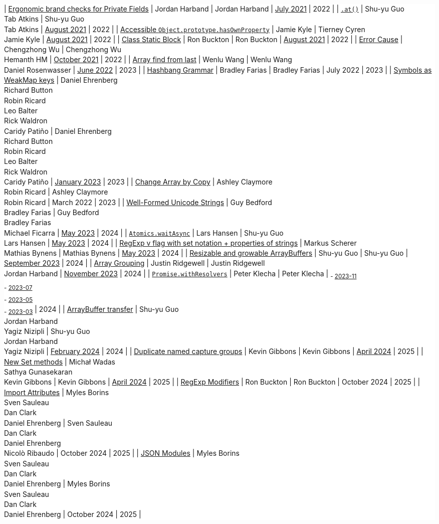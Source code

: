 | [Ergonomic brand checks for Private Fields][private-fields-in-in]        | Jordan Harband                                         | Jordan Harband                                          | [July 2021][private-fields-in-in-notes]     | 2022                      |
| [`.at()`][at]                                                            | Shu-yu Guo<br />Tab Atkins                             | Shu-yu Guo<br />Tab Atkins                              | [August 2021][at-notes]                     | 2022                      |
| [Accessible `Object.prototype.hasOwnProperty`][object-has]               | Jamie Kyle                                             | Tierney Cyren<br />Jamie Kyle                           | [August 2021][object-has-notes]             | 2022                      |
| [Class Static Block][static-blocks]                                      | Ron Buckton                                            | Ron Buckton                                             | [August 2021][static-blocks-notes]          | 2022                      |
| [Error Cause][error-cause]                                               | Chengzhong Wu                                          | Chengzhong Wu<br /> Hemanth HM                          | [October 2021][error-cause-notes]           | 2022                      |
| [Array find from last][find-last]                                        | Wenlu Wang                                             | Wenlu Wang<br />Daniel Rosenwasser                      | [June 2022][find-last-notes]                | 2023                      |
| [Hashbang Grammar][hashbang-grammar]                                     | Bradley Farias                                         | Bradley Farias                                          | July 2022                                   | 2023                      |
| [Symbols as WeakMap keys][symbols-weakmap]                               | Daniel Ehrenberg<br />Richard Button<br />Robin Ricard<br />Leo Balter<br />Rick Waldron<br />Caridy Patiño | Daniel Ehrenberg<br />Richard Button<br />Robin Ricard<br />Leo Balter<br />Rick Waldron<br />Caridy Patiño | [January 2023][symbols-weakmap-notes] | 2023                      |
| [Change Array by Copy][change-array-by-copy]                             | Ashley Claymore<br />Robin Ricard                      | Ashley Claymore<br />Robin Ricard                       | March 2022                                  | 2023                      |
| [Well-Formed Unicode Strings][usv-string]                                | Guy Bedford<br />Bradley Farias                        | Guy Bedford<br />Bradley Farias<br />Michael Ficarra    | [May 2023][usv-string-notes]                | 2024                      |
| [`Atomics.waitAsync`][nonblocking]                                       | Lars Hansen                                            | Shu-yu Guo<br />Lars Hansen                             | [May 2023][nonblocking-notes]               | 2024                      |
| [RegExp v flag with set notation + properties of strings][regexp-v-flag] | Markus Scherer<br />Mathias Bynens                     | Mathias Bynens                                          | [May 2023][regexp-v-flag-notes]             | 2024                      |
| [Resizable and growable ArrayBuffers][resizable]                         | Shu-yu Guo                                             | Shu-yu Guo                                              | [September 2023][resizable-notes]           | 2024                      |
| [Array Grouping][array-grouping]                                         | Justin Ridgewell                                       | Justin Ridgewell<br />Jordan Harband                    | [November 2023][array-grouping-notes]       | 2024                      |
| [`Promise.withResolvers`][promise-defer]                                 | Peter Klecha                                           | Peter Klecha                                            | <sub> - [2023-11][promise-defer-notes-2023-11]<br /> - [2023-07][promise-defer-notes-2023-07]<br /> - [2023-05][promise-defer-notes-2023-05]<br /> - [2023-03][promise-defer-notes-2023-03]</sub> | 2024                      |
| [ArrayBuffer transfer][arraybuffer-transfer]                             | Shu-yu Guo<br />Jordan Harband<br />Yagiz Nizipli      | Shu-yu Guo<br />Jordan Harband<br />Yagiz Nizipli       | [February 2024][arraybuffer-transfer-notes] | 2024                      |
| [Duplicate named capture groups][named-capture-groups]                   | Kevin Gibbons                                          | Kevin Gibbons                                           | [April 2024][named-capture-groups-notes]    | 2025                      |
| [New Set methods][set-methods]                                           | Michał Wadas<br />Sathya Gunasekaran<br />Kevin Gibbons | Kevin Gibbons                                          | [April 2024][set-methods-notes]             | 2025                      |
| [RegExp Modifiers][regexp-modifiers]                                     | Ron Buckton                                            | Ron Buckton                                             | October 2024                                | 2025                      |
| [Import Attributes][import-attributes]                                   | Myles Borins<br />Sven Sauleau<br />Dan Clark<br />Daniel Ehrenberg | Sven Sauleau<br />Dan Clark<br />Daniel Ehrenberg<br />Nicolò Ribaudo | October 2024     | 2025                      |
| [JSON Modules][json-modules]                                             | Myles Borins<br />Sven Sauleau<br />Dan Clark<br />Daniel Ehrenberg | Myles Borins<br />Sven Sauleau<br />Dan Clark<br />Daniel Ehrenberg   | October 2024     | 2025                      |

[array-includes]: https://github.com/tc39/proposal-Array.prototype.includes
[array-includes-notes]: https://github.com/tc39/notes/blob/HEAD/meetings/2015-11/nov-17.md#arrayprototypeincludes
[exponentiation]: https://github.com/tc39/proposal-exponentiation-operator
[exponentiation-notes]: https://github.com/tc39/notes/blob/HEAD/meetings/2016-01/jan-28.md#5xviii-exponentiation-operator-rw
[object-values-entries]: https://github.com/tc39/proposal-object-values-entries
[object-values-entries-notes]: https://github.com/tc39/notes/blob/HEAD/meetings/2016-03/march-29.md#objectvalues--objectentries
[string-padding]: https://github.com/tc39/proposal-string-pad-start-end
[string-padding-notes]: https://github.com/tc39/notes/blob/HEAD/meetings/2016-05/may-25.md#stringprototypepadstartend-jhd
[object-gopds]: https://github.com/tc39/proposal-object-getownpropertydescriptors
[object-gopds-notes]: https://github.com/tc39/notes/blob/HEAD/meetings/2016-05/may-25.md#objectgetownpropertydescriptors-jhd
[function-commas]: https://github.com/tc39/proposal-trailing-function-commas
[function-commas-notes]: https://github.com/tc39/notes/blob/HEAD/meetings/2016-07/jul-26.md#9ie-trailing-commas-in-functions
[async-await]: https://github.com/tc39/proposal-async-await
[async-await-notes]: https://github.com/tc39/notes/blob/HEAD/meetings/2016-07/jul-28.md#10iv-async-functions
[atomics]: https://github.com/tc39/proposal-ecmascript-sharedmem
[atomics-notes]: https://github.com/tc39/notes/blob/HEAD/meetings/2017-01/jan-24.md#13if-seeking-stage-4-for-sharedarraybuffer
[template-literal-lift]: https://github.com/tc39/proposal-template-literal-revision
[template-literal-lift-notes]: https://github.com/tc39/notes/blob/HEAD/meetings/2017-03/mar-21.md#10ia-template-literal-updates
[dot-all]: https://github.com/tc39/proposal-regexp-dotall-flag
[dot-all-notes]: https://github.com/tc39/notes/blob/HEAD/meetings/2017-11/nov-28.md#9ie-regexp-dotall-status-update
[named-groups]: https://github.com/tc39/proposal-regexp-named-groups
[named-groups-notes]: https://github.com/tc39/notes/blob/HEAD/meetings/2017-11/nov-28.md#9if-regexp-named-captures-status-update
[object-rest-spread]: https://github.com/tc39/proposal-object-rest-spread
[object-rest-spread-notes]: https://github.com/tc39/notes/blob/HEAD/meetings/2018-01/jan-23.md#restspread-properties-for-stage-4
[lookbehind]: https://github.com/tc39/proposal-regexp-lookbehind
[lookbehind-notes]: https://github.com/tc39/notes/blob/HEAD/meetings/2018-01/jan-23.md#conclusionresolution-16
[unicode-escapes]: https://github.com/tc39/proposal-regexp-unicode-property-escapes
[unicode-escapes-notes]: https://github.com/tc39/notes/blob/HEAD/meetings/2018-01/jan-24.md#conclusionresolution-1
[finally]: https://github.com/tc39/proposal-promise-finally
[finally-notes]: https://github.com/tc39/notes/blob/HEAD/meetings/2018-01/jan-24.md#conclusionresolution-2
[async-iteration]: https://github.com/tc39/proposal-async-iteration
[async-iteration-notes]: https://github.com/tc39/notes/blob/HEAD/meetings/2018-01/jan-25.md#conclusionresolution
[optional-catch]: https://github.com/tc39/proposal-optional-catch-binding
[optional-catch-notes]: https://github.com/tc39/notes/blob/HEAD/meetings/2018-05/may-22.md#conclusionresolution-7
[json-superset]: https://github.com/tc39/proposal-json-superset
[json-superset-notes]: https://github.com/tc39/notes/blob/HEAD/meetings/2018-05/may-22.md#conclusionresolution-8
[symbol-description]: https://github.com/tc39/proposal-Symbol-description
[symbol-description-notes]: https://github.com/tc39/notes/blob/HEAD/meetings/2018-11/nov-27.md#conclusionresolution-12
[function-to-string]: https://github.com/tc39/Function-prototype-toString-revision
[function-to-string-notes]: https://github.com/tc39/notes/blob/HEAD/meetings/2018-11/nov-27.md#conclusionresolution-13
[object-from-entries]: https://github.com/tc39/proposal-object-from-entries
[object-from-entries-notes]: https://github.com/tc39/notes/blob/HEAD/meetings/2019-01/jan-29.md#objectfromentries-for-stage-4
[well-formed-stringify]: https://github.com/tc39/proposal-well-formed-stringify
[well-formed-stringify-notes]: https://github.com/tc39/notes/blob/HEAD/meetings/2019-01/jan-29.md#well-formed-jsonstringify-for-stage-4
[trims]: https://github.com/tc39/proposal-string-left-right-trim
[trims-notes]: https://github.com/tc39/notes/blob/HEAD/meetings/2019-01/jan-29.md#stringprototypetrimstarttrimend-for-stage-4
[flat]: https://github.com/tc39/proposal-flatMap
[flat-notes]: https://github.com/tc39/notes/blob/HEAD/meetings/2019-01/jan-29.md#arrayprototypeflatflatmap-for-stage-4
[matchall]: https://github.com/tc39/proposal-string-matchall
[matchall-notes]: https://github.com/tc39/notes/blob/HEAD/meetings/2019-03/mar-26.md#stringprototypematchall-for-stage-4
[dynamic-import]: https://github.com/tc39/proposal-dynamic-import
[dynamic-import-notes]: https://github.com/tc39/notes/blob/HEAD/meetings/2019-06/june-4.md#dynamic-import-for-stage-4
[allsettled]: https://github.com/tc39/proposal-promise-allSettled
[allsettled-notes]: https://github.com/tc39/notes/blob/HEAD/meetings/2019-07/july-24.md#promiseallsettled
[bigint]: https://github.com/tc39/proposal-bigint
[bigint-notes]: https://github.com/tc39/notes/blob/HEAD/meetings/2019-06/june-4.md#bigint-to-stage-4
[globalThis]: https://github.com/tc39/proposal-global
[globalThis-notes]: https://github.com/tc39/notes/blob/HEAD/meetings/2019-10/october-1.md#globalthis-to-stage-4
[for-in-mechanics]: https://github.com/tc39/proposal-for-in-order
[for-in-mechanics-notes]: https://github.com/tc39/notes/blob/HEAD/meetings/2019-12/december-4.md#for-in-order-for-stage-4
[chaining]: https://github.com/tc39/proposal-optional-chaining
[chaining-notes]: https://github.com/tc39/notes/blob/HEAD/meetings/2019-12/december-4.md#optional-chaining-for-stage-4
[nullish-coalescing]: https://github.com/tc39/proposal-nullish-coalescing
[nullish-coalescing-notes]: https://github.com/tc39/notes/blob/HEAD/meetings/2019-12/december-4.md#nullish-coalescing-for-stage-4
[import-meta]: https://github.com/tc39/proposal-import-meta
[import-meta-notes]: https://github.com/tc39/notes/blob/HEAD/meetings/2020-03/april-1.md#importmeta-for-stage-4-continued-from-previous-day
[replace-all]: https://github.com/tc39/proposal-string-replaceall
[replace-all-notes]: https://github.com/tc39/notes/blob/HEAD/meetings/2020-06/june-2.md#stringprototypereplaceall-for-stage-4
[promise-any]: https://github.com/tc39/proposal-promise-any
[promise-any-notes]: https://github.com/tc39/notes/blob/HEAD/meetings/2020-07/july-21.md#promiseany--aggregateerror-for-stage-4
[weakrefs]: https://github.com/tc39/proposal-weakrefs
[weakrefs-notes]: https://github.com/tc39/notes/blob/HEAD/meetings/2020-07/july-21.md#weakrefs-for-stage-4--cleanupsome-for-stage-23
[logical-assignment]: https://github.com/tc39/proposal-logical-assignment
[logical-assignment-notes]: https://github.com/tc39/notes/blob/HEAD/meetings/2020-07/july-21.md#logical-assignment-for-stage-4
[numeric_separators]: https://github.com/tc39/proposal-numeric-separator
[numeric_separators-notes]: https://github.com/tc39/notes/blob/HEAD/meetings/2020-07/july-21.md#numericliteralseparator-for-stage-4
[private-methods]: https://github.com/tc39/proposal-private-methods
[class-fields]: https://github.com/tc39/proposal-class-fields
[static-class-features]: https://github.com/tc39/proposal-static-class-features
[class-fields-notes]: https://github.com/tc39/notes/blob/HEAD/meetings/2021-04/apr-19.md#class-fields-private-methods-and-static-class-features-for-stage-4
[regex-match-indices]: https://github.com/tc39/proposal-regexp-match-indices
[regex-match-indices-notes]: https://github.com/tc39/notes/blob/HEAD/meetings/2021-05/may-25.md#regexp-match-indices
[await]: https://github.com/tc39/proposal-top-level-await
[await-notes]: https://github.com/tc39/notes/blob/HEAD/meetings/2021-05/may-25.md#top-level-await
[private-fields-in-in]: https://github.com/tc39/proposal-private-fields-in-in
[private-fields-in-in-notes]: https://github.com/tc39/notes/blob/HEAD/meetings/2021-07/july-14.md#ergonomic-brand-checks-for-stage-4
[at]: https://github.com/tc39/proposal-relative-indexing-method
[at-notes]: https://github.com/tc39/notes/blob/HEAD/meetings/2021-08/aug-31.md#relative-indexing-at-method-for-stage-4
[object-has]: https://github.com/tc39/proposal-accessible-object-hasownproperty
[object-has-notes]: https://github.com/tc39/notes/blob/HEAD/meetings/2021-08/aug-31.md#accessible-object-hasownproperty-for-stage-4
[static-blocks]: https://github.com/tc39/proposal-class-static-block
[static-blocks-notes]: https://github.com/tc39/notes/blob/HEAD/meetings/2021-08/aug-31.md#class-static-initialization-blocks-for-stage-4
[error-cause]: https://github.com/tc39/proposal-error-cause
[error-cause-notes]: https://github.com/tc39/notes/blob/HEAD/meetings/2021-10/oct-26.md#error-cause-for-stage-4
[find-last]: https://github.com/tc39/proposal-array-find-from-last
[find-last-notes]: https://github.com/tc39/notes/blob/HEAD/meetings/2022-06/jun-06.md#findlastfindlastindex-for-stage-4
[hashbang-grammar]: https://github.com/tc39/proposal-hashbang
[hashbang-notes]: https://github.com/tc39/notes/blob/HEAD/meetings/2018-11/nov-28.md#hash-bang-grammar
[symbols-weakmap]: https://github.com/tc39/proposal-symbols-as-weakmap-keys
[symbols-weakmap-notes]: https://github.com/tc39/notes/blob/HEAD/meetings/2023-01/jan-30.md#symbols-as-weakmap-keys
[change-array-by-copy]: https://github.com/tc39/proposal-change-array-by-copy
[change-array-by-copy-notes]: https://github.com/tc39/notes/blob/HEAD/meetings/2022-03/mar-30.md#change-array-by-copy
[usv-string]: https://github.com/tc39/proposal-is-usv-string
[usv-string-notes]: https://github.com/tc39/notes/blob/HEAD/meetings/2023-05/may-15.md#well-formed-unicode-strings-for-stage-4
[nonblocking]: https://github.com/tc39/proposal-atomics-wait-async
[nonblocking-notes]: https://github.com/tc39/notes/blob/HEAD/meetings/2023-05/may-15.md#atomicswaitasync-for-stage-4
[regexp-v-flag]: https://github.com/tc39/proposal-regexp-v-flag
[regexp-v-flag-notes]: https://github.com/tc39/notes/blob/HEAD/meetings/2023-05/may-16.md#regexp-v-flag-for-stage-4
[resizable]: https://github.com/tc39/proposal-resizablearraybuffer
[resizable-notes]: https://github.com/tc39/notes/blob/HEAD/meetings/2023-09/september-26.md#resizable-buffers-for-stage-4
[array-grouping]: https://github.com/tc39/proposal-array-grouping
[array-grouping-notes]: https://github.com/tc39/notes/blob/HEAD/meetings/2023-11/november-27.md#array-grouping-for-stage-4
[promise-defer]: https://github.com/tc39/proposal-promise-with-resolvers
[promise-defer-notes-2023-03]: https://github.com/tc39/notes/blob/HEAD/meetings/2023-03/mar-23.md#promisewithresolvers
[promise-defer-notes-2023-05]: https://github.com/tc39/notes/blob/HEAD/meetings/2023-05/may-17.md#promisewithresolvers-for-stage-2
[promise-defer-notes-2023-07]: https://github.com/tc39/notes/blob/HEAD/meetings/2023-07/july-11.md#promisewithresolvers
[promise-defer-notes-2023-11]: https://github.com/tc39/notes/blob/HEAD/meetings/2023-11/november-27.md#promisewithresolvers-for-stage-4
[arraybuffer-transfer]: https://github.com/tc39/proposal-arraybuffer-transfer
[arraybuffer-transfer-notes]: https://github.com/tc39/notes/blob/HEAD/meetings/2024-02/feb-6.md#arraybuffer-transfer-for-stage-4
[named-capture-groups]: https://github.com/tc39/proposal-duplicate-named-capturing-groups
[named-capture-groups-notes]: https://github.com/tc39/notes/blob/HEAD/meetings/2024-04/april-08.md#duplicate-named-capture-groups-for-stage-4
[set-methods]: https://github.com/tc39/proposal-set-methods
[set-methods-notes]: https://github.com/tc39/notes/blob/HEAD/meetings/2024-04/april-08.md#set-methods-for-stage-4
[regexp-modifiers]: https://github.com/tc39/proposal-regexp-modifiers
[import-attributes]: https://github.com/tc39/proposal-import-attributes
[import-attributes-notes]: https://github.com/tc39/notes/blob/HEAD/meetings/2024-07/july-29.md#drop-assert-from-import-attributes
[json-modules]: https://github.com/tc39/proposal-json-modules
[json-modules-notes]: https://github.com/tc39/notes/blob/HEAD/meetings/2021-01/jan-25.md#json-modules-for-stage-3
[iterator-helpers]: https://github.com/tc39/proposal-iterator-helpers
[iterator-helpers-notes]: https://github.com/tc39/notes/blob/HEAD/meetings/2022-11/dec-01.md#iterator-helpers-for-stage-3